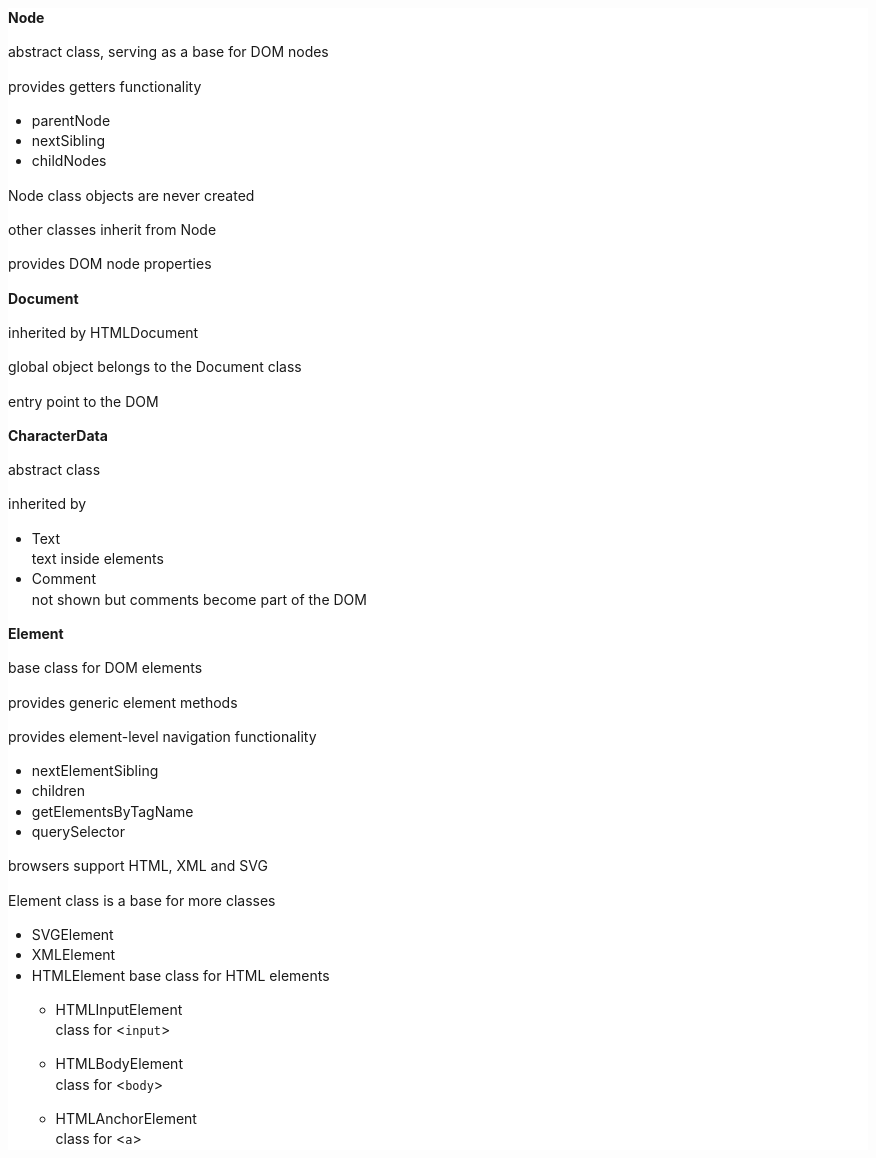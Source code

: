 **Node**

abstract class, serving as a base for DOM nodes

provides getters functionality
- parentNode
- nextSibling
- childNodes
            
Node class objects are never created

other classes inherit from Node

provides DOM node properties
        
**Document**

inherited by HTMLDocument

global object belongs to the Document class

entry point to the DOM 
        
**CharacterData**

abstract class

inherited by
- Text  
text inside elements
- Comment  
not shown but comments become part of the DOM 
        
**Element**  

base class for DOM elements

provides generic element methods

provides element-level navigation functionality
- nextElementSibling
- children
- getElementsByTagName
- querySelector
            
browsers support HTML, XML and SVG

Element class is a base for more classes
- SVGElement
- XMLElement
- HTMLElement
    base class for HTML elements
  - HTMLInputElement  
    class for \<`input`>

  - HTMLBodyElement  
    class for \<`body`>

  - HTMLAnchorElement  
  class for \<`a`>
        